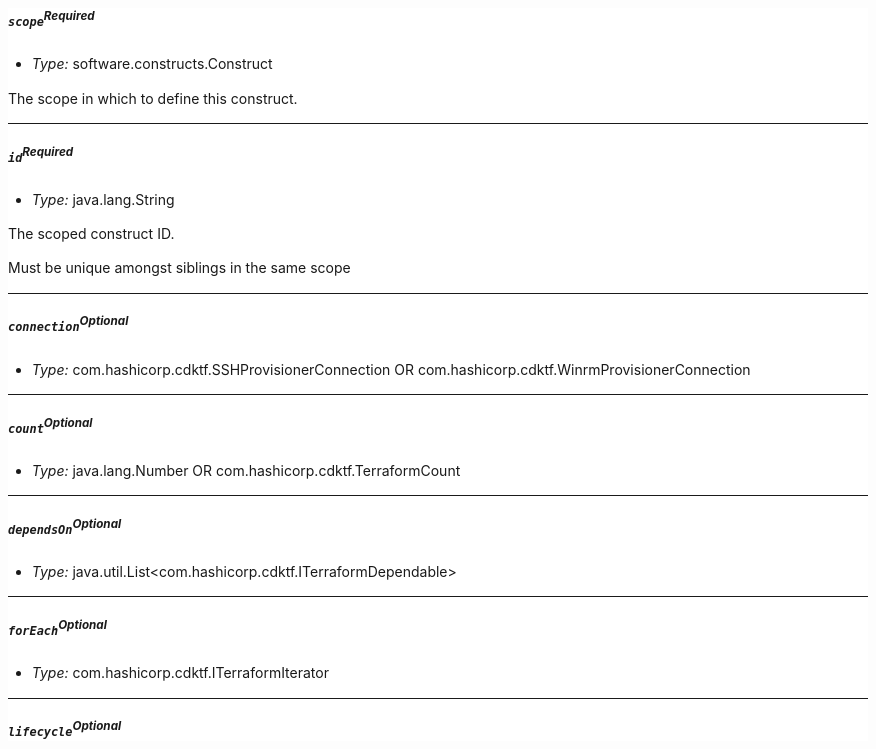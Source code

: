 
##### `scope`<sup>Required</sup> <a name="scope" id="@cdktf/provider-cloudflare.tieredCache.TieredCache.Initializer.parameter.scope"></a>

- *Type:* software.constructs.Construct

The scope in which to define this construct.

---

##### `id`<sup>Required</sup> <a name="id" id="@cdktf/provider-cloudflare.tieredCache.TieredCache.Initializer.parameter.id"></a>

- *Type:* java.lang.String

The scoped construct ID.

Must be unique amongst siblings in the same scope

---

##### `connection`<sup>Optional</sup> <a name="connection" id="@cdktf/provider-cloudflare.tieredCache.TieredCache.Initializer.parameter.connection"></a>

- *Type:* com.hashicorp.cdktf.SSHProvisionerConnection OR com.hashicorp.cdktf.WinrmProvisionerConnection

---

##### `count`<sup>Optional</sup> <a name="count" id="@cdktf/provider-cloudflare.tieredCache.TieredCache.Initializer.parameter.count"></a>

- *Type:* java.lang.Number OR com.hashicorp.cdktf.TerraformCount

---

##### `dependsOn`<sup>Optional</sup> <a name="dependsOn" id="@cdktf/provider-cloudflare.tieredCache.TieredCache.Initializer.parameter.dependsOn"></a>

- *Type:* java.util.List<com.hashicorp.cdktf.ITerraformDependable>

---

##### `forEach`<sup>Optional</sup> <a name="forEach" id="@cdktf/provider-cloudflare.tieredCache.TieredCache.Initializer.parameter.forEach"></a>

- *Type:* com.hashicorp.cdktf.ITerraformIterator

---

##### `lifecycle`<sup>Optional</sup> <a name="lifecycle" id="@cdktf/provider-cloudflare.tieredCache.TieredCache.Initializer.parameter.lifecycle"></a>
